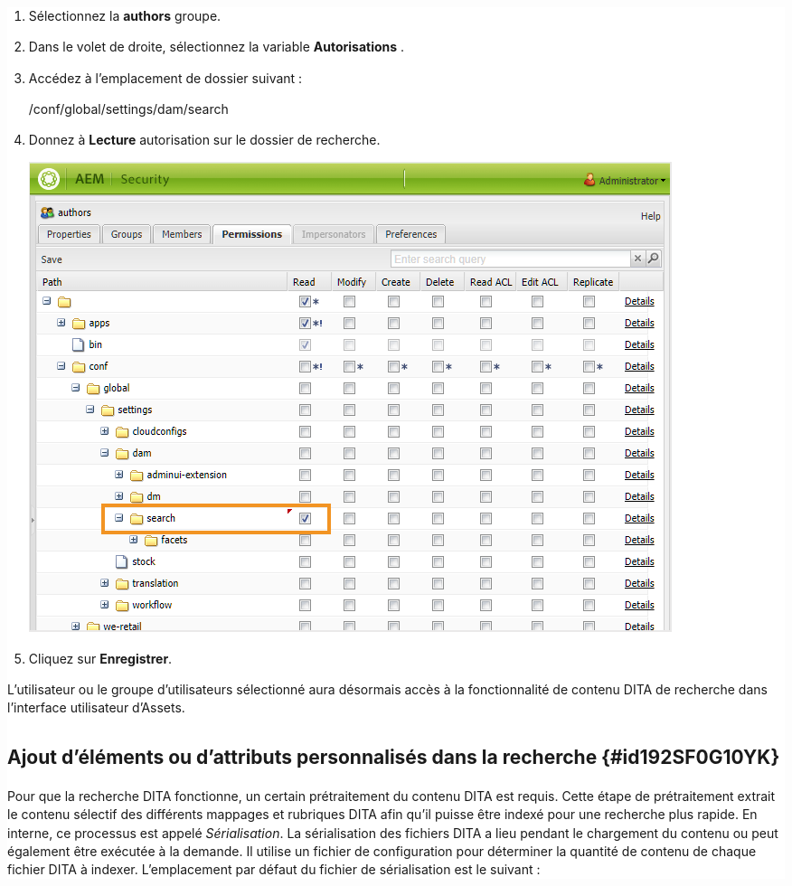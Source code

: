 1. Sélectionnez la **authors** groupe.

1. Dans le volet de droite, sélectionnez la variable **Autorisations** .

1. Accédez à l’emplacement de dossier suivant :

   /conf/global/settings/dam/search

1. Donnez à **Lecture** autorisation sur le dossier de recherche.

   ![](assets/read-permission-authors.png)

1. Cliquez sur **Enregistrer**.


L’utilisateur ou le groupe d’utilisateurs sélectionné aura désormais accès à la fonctionnalité de contenu DITA de recherche dans l’interface utilisateur d’Assets.

## Ajout d’éléments ou d’attributs personnalisés dans la recherche {#id192SF0G10YK}

Pour que la recherche DITA fonctionne, un certain prétraitement du contenu DITA est requis. Cette étape de prétraitement extrait le contenu sélectif des différents mappages et rubriques DITA afin qu’il puisse être indexé pour une recherche plus rapide. En interne, ce processus est appelé *Sérialisation*. La sérialisation des fichiers DITA a lieu pendant le chargement du contenu ou peut également être exécutée à la demande. Il utilise un fichier de configuration pour déterminer la quantité de contenu de chaque fichier DITA à indexer. L’emplacement par défaut du fichier de sérialisation est le suivant :
